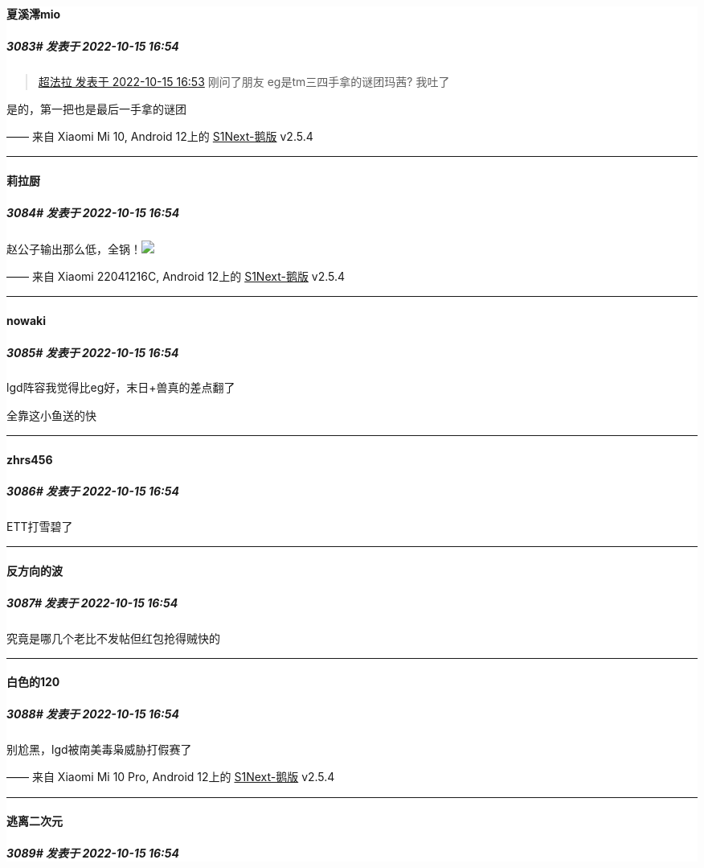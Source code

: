 ####  夏溪澪mio  
##### 3083#       发表于 2022-10-15 16:54

<blockquote><a href="httphttps://bbs.saraba1st.com/2b/forum.php?mod=redirect&amp;goto=findpost&amp;pid=57921984&amp;ptid=2099454" target="_blank">超法拉 发表于 2022-10-15 16:53</a>
刚问了朋友 eg是tm三四手拿的谜团玛茜?
我吐了</blockquote>
是的，第一把也是最后一手拿的谜团

—— 来自 Xiaomi Mi 10, Android 12上的 [S1Next-鹅版](https://github.com/ykrank/S1-Next/releases) v2.5.4

*****

####  莉拉厨  
##### 3084#       发表于 2022-10-15 16:54

赵公子输出那么低，全锅！<img src="https://p.sda1.dev/7/67c93357d1f68801208b761d0a2994a1/CMP_20221015165350394.jpg" referrerpolicy="no-referrer">

—— 来自 Xiaomi 22041216C, Android 12上的 [S1Next-鹅版](https://github.com/ykrank/S1-Next/releases) v2.5.4

*****

####  nowaki  
##### 3085#       发表于 2022-10-15 16:54

lgd阵容我觉得比eg好，末日+兽真的差点翻了

全靠这小鱼送的快

*****

####  zhrs456  
##### 3086#       发表于 2022-10-15 16:54

ETT打雪碧了

*****

####  反方向的波  
##### 3087#       发表于 2022-10-15 16:54

究竟是哪几个老比不发帖但红包抢得贼快的

*****

####  白色的120  
##### 3088#       发表于 2022-10-15 16:54

别尬黑，lgd被南美毒枭威胁打假赛了

—— 来自 Xiaomi Mi 10 Pro, Android 12上的 [S1Next-鹅版](https://github.com/ykrank/S1-Next/releases) v2.5.4

*****

####  逃离二次元  
##### 3089#       发表于 2022-10-15 16:54
